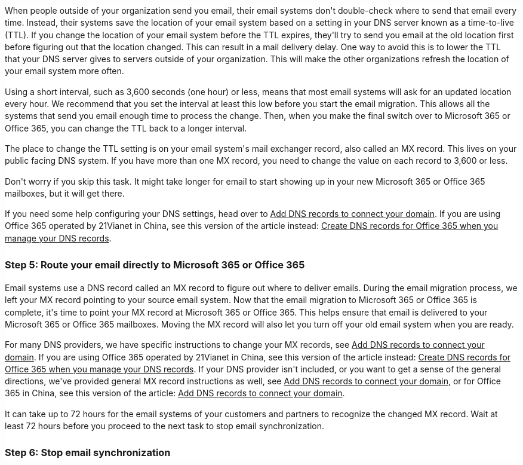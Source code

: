 When people outside of your organization send you email, their email systems don't double-check where to send that email every time. Instead, their systems save the location of your email system based on a setting in your DNS server known as a time-to-live (TTL). If you change the location of your email system before the TTL expires, they'll try to send you email at the old location first before figuring out that the location changed. This can result in a mail delivery delay. One way to avoid this is to lower the TTL that your DNS server gives to servers outside of your organization. This will make the other organizations refresh the location of your email system more often.

Using a short interval, such as 3,600 seconds (one hour) or less, means that most email systems will ask for an updated location every hour. We recommend that you set the interval at least this low before you start the email migration. This allows all the systems that send you email enough time to process the change. Then, when you make the final switch over to Microsoft 365 or Office 365, you can change the TTL back to a longer interval.

The place to change the TTL setting is on your email system's mail exchanger record, also called an MX record. This lives on your public facing DNS system. If you have more than one MX record, you need to change the value on each record to 3,600 or less.

Don't worry if you skip this task. It might take longer for email to start showing up in your new Microsoft 365 or Office 365 mailboxes, but it will get there.

If you need some help configuring your DNS settings, head over to [Add DNS records to connect your domain](/microsoft-365/admin/get-help-with-domains/create-dns-records-at-any-dns-hosting-provider). If you are using Office 365 operated by 21Vianet in China, see this version of the article instead: [Create DNS records for Office 365 when you manage your DNS records](/microsoft-365/admin/services-in-china/create-dns-records-when-you-manage-your-dns-records).

### Step 5: Route your email directly to Microsoft 365 or Office 365

Email systems use a DNS record called an MX record to figure out where to deliver emails. During the email migration process, we left your MX record pointing to your source email system. Now that the email migration to Microsoft 365 or Office 365 is complete, it's time to point your MX record at Microsoft 365 or Office 365. This helps ensure that email is delivered to your Microsoft 365 or Office 365 mailboxes. Moving the MX record will also let you turn off your old email system when you are ready.

For many DNS providers, we have specific instructions to change your MX records, see [Add DNS records to connect your domain](/microsoft-365/admin/get-help-with-domains/create-dns-records-at-any-dns-hosting-provider). If you are using Office 365 operated by 21Vianet in China, see this version of the article instead: [Create DNS records for Office 365 when you manage your DNS records](/microsoft-365/admin/services-in-china/create-dns-records-when-you-manage-your-dns-records). If your DNS provider isn't included, or you want to get a sense of the general directions, we've provided general MX record instructions as well, see [Add DNS records to connect your domain](/microsoft-365/admin/get-help-with-domains/create-dns-records-at-any-dns-hosting-provider), or for Office 365 in China, see this version of the article: [Add DNS records to connect your domain](/microsoft-365/admin/get-help-with-domains/create-dns-records-at-any-dns-hosting-provider).

It can take up to 72 hours for the email systems of your customers and partners to recognize the changed MX record. Wait at least 72 hours before you proceed to the next task to stop email synchronization.

### Step 6: Stop email synchronization
